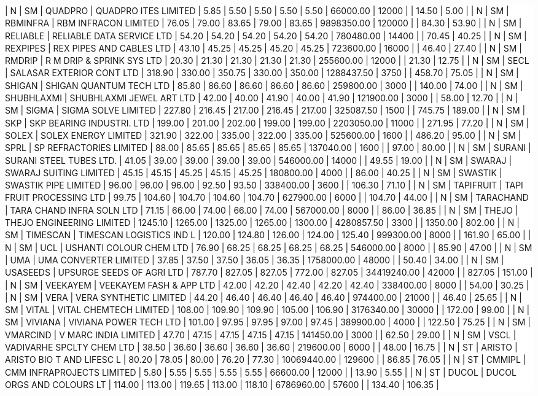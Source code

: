 | N | SM | QUADPRO | QUADPRO ITES LIMITED | 5.85 | 5.50 | 5.50 | 5.50 | 5.50 | 66000.00 | 12000 |  | 14.50 | 5.00 |
| N | SM | RBMINFRA | RBM INFRACON LIMITED | 76.05 | 79.00 | 83.65 | 79.00 | 83.65 | 9898350.00 | 120000 |  | 84.30 | 53.90 |
| N | SM | RELIABLE | RELIABLE DATA SERVICE LTD | 54.20 | 54.20 | 54.20 | 54.20 | 54.20 | 780480.00 | 14400 |  | 70.45 | 40.25 |
| N | SM | REXPIPES | REX PIPES AND CABLES LTD | 43.10 | 45.25 | 45.25 | 45.20 | 45.25 | 723600.00 | 16000 |  | 46.40 | 27.40 |
| N | SM | RMDRIP | R M DRIP & SPRINK SYS LTD | 20.30 | 21.30 | 21.30 | 21.30 | 21.30 | 255600.00 | 12000 |  | 21.30 | 12.75 |
| N | SM | SECL | SALASAR EXTERIOR CONT LTD | 318.90 | 330.00 | 350.75 | 330.00 | 350.00 | 1288437.50 | 3750 |  | 458.70 | 75.05 |
| N | SM | SHIGAN | SHIGAN QUANTUM TECH LTD | 85.80 | 86.60 | 86.60 | 86.60 | 86.60 | 259800.00 | 3000 |  | 140.00 | 74.00 |
| N | SM | SHUBHLAXMI | SHUBHLAXMI JEWEL ART LTD | 42.00 | 40.00 | 41.90 | 40.00 | 41.90 | 121900.00 | 3000 |  | 58.00 | 12.70 |
| N | SM | SIGMA | SIGMA SOLVE LIMITED | 227.80 | 216.45 | 217.00 | 216.45 | 217.00 | 325087.50 | 1500 |  | 745.75 | 189.00 |
| N | SM | SKP | SKP BEARING INDUSTRI. LTD | 199.00 | 201.00 | 202.00 | 199.00 | 199.00 | 2203050.00 | 11000 |  | 271.95 | 77.20 |
| N | SM | SOLEX | SOLEX ENERGY LIMITED | 321.90 | 322.00 | 335.00 | 322.00 | 335.00 | 525600.00 | 1600 |  | 486.20 | 95.00 |
| N | SM | SPRL | SP REFRACTORIES LIMITED | 88.00 | 85.65 | 85.65 | 85.65 | 85.65 | 137040.00 | 1600 |  | 97.00 | 80.00 |
| N | SM | SURANI | SURANI STEEL TUBES LTD. | 41.05 | 39.00 | 39.00 | 39.00 | 39.00 | 546000.00 | 14000 |  | 49.55 | 19.00 |
| N | SM | SWARAJ | SWARAJ SUITING LIMITED | 45.15 | 45.15 | 45.25 | 45.15 | 45.25 | 180800.00 | 4000 |  | 86.00 | 40.25 |
| N | SM | SWASTIK | SWASTIK PIPE LIMITED | 96.00 | 96.00 | 96.00 | 92.50 | 93.50 | 338400.00 | 3600 |  | 106.30 | 71.10 |
| N | SM | TAPIFRUIT | TAPI FRUIT PROCESSING LTD | 99.75 | 104.60 | 104.70 | 104.60 | 104.70 | 627900.00 | 6000 |  | 104.70 | 44.00 |
| N | SM | TARACHAND | TARA CHAND INFRA SOLN LTD | 71.15 | 66.00 | 74.00 | 66.00 | 74.00 | 567000.00 | 8000 |  | 86.00 | 36.85 |
| N | SM | THEJO | THEJO ENGINEERING LIMITED | 1245.10 | 1265.00 | 1325.00 | 1265.00 | 1300.00 | 4280857.50 | 3300 |  | 1350.00 | 802.00 |
| N | SM | TIMESCAN | TIMESCAN LOGISTICS IND L | 120.00 | 124.80 | 126.00 | 124.00 | 125.40 | 999300.00 | 8000 |  | 161.90 | 65.00 |
| N | SM | UCL | USHANTI COLOUR CHEM LTD | 76.90 | 68.25 | 68.25 | 68.25 | 68.25 | 546000.00 | 8000 |  | 85.90 | 47.00 |
| N | SM | UMA | UMA CONVERTER LIMITED | 37.85 | 37.50 | 37.50 | 36.05 | 36.35 | 1758000.00 | 48000 |  | 50.40 | 34.00 |
| N | SM | USASEEDS | UPSURGE SEEDS OF AGRI LTD | 787.70 | 827.05 | 827.05 | 772.00 | 827.05 | 34419240.00 | 42000 |  | 827.05 | 151.00 |
| N | SM | VEEKAYEM | VEEKAYEM FASH & APP LTD | 42.00 | 42.20 | 42.40 | 42.20 | 42.40 | 338400.00 | 8000 |  | 54.00 | 30.25 |
| N | SM | VERA | VERA SYNTHETIC LIMITED | 44.20 | 46.40 | 46.40 | 46.40 | 46.40 | 974400.00 | 21000 |  | 46.40 | 25.65 |
| N | SM | VITAL | VITAL CHEMTECH LIMITED | 108.00 | 109.90 | 109.90 | 105.00 | 106.90 | 3176340.00 | 30000 |  | 172.00 | 99.00 |
| N | SM | VIVIANA | VIVIANA POWER TECH LTD | 101.00 | 97.95 | 97.95 | 97.00 | 97.45 | 389900.00 | 4000 |  | 122.50 | 75.25 |
| N | SM | VMARCIND | V MARC INDIA LIMITED | 47.70 | 47.15 | 47.15 | 47.15 | 47.15 | 141450.00 | 3000 |  | 62.50 | 29.00 |
| N | SM | VSCL | VADIVARHE SPCLTY CHEM LTD | 38.50 | 36.60 | 36.60 | 36.60 | 36.60 | 219600.00 | 6000 |  | 48.00 | 16.75 |
| N | ST | ARISTO | ARISTO BIO T AND LIFESC L | 80.20 | 78.05 | 80.00 | 76.20 | 77.30 | 10069440.00 | 129600 |  | 86.85 | 76.05 |
| N | ST | CMMIPL | CMM INFRAPROJECTS LIMITED | 5.80 | 5.55 | 5.55 | 5.55 | 5.55 | 66600.00 | 12000 |  | 13.90 | 5.55 |
| N | ST | DUCOL | DUCOL ORGS AND COLOURS LT | 114.00 | 113.00 | 119.65 | 113.00 | 118.10 | 6786960.00 | 57600 |  | 134.40 | 106.35 |



